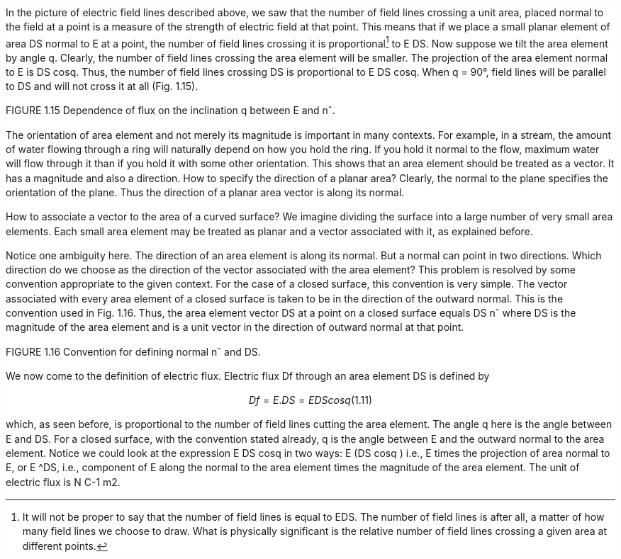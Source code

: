 In the picture of electric field lines described above, we saw that the number
of field lines crossing a unit area, placed normal to the field at a point is a
measure of the strength of electric field at that point. This means that if we
place a small planar element of area DS normal to E at a point, the number of
field lines crossing it is proportional[^6] to E DS. Now suppose we tilt the
area element by angle q. Clearly, the number of field lines crossing the area
element will be smaller. The projection of the area element normal to E is DS
cosq. Thus, the number of field lines crossing DS is proportional to E DS cosq.
When q = 90°, field lines will be parallel to DS and will not cross it at all
(Fig. 1.15).

FIGURE 1.15 Dependence of flux on the inclination q between E and nˆ.

[^6]: It will not be proper to say that the number of field lines is equal to
    EDS. The number of field lines is after all, a matter of how many field
    lines we choose to draw. What is physically significant is the relative
    number of field lines crossing a given area at different points.

The orientation of area element and not merely its magnitude is important in
many contexts. For example, in a stream, the amount of water flowing through a
ring will naturally depend on how you hold the ring. If you hold it normal to
the flow, maximum water will flow through it than if you hold it with some other
orientation. This shows that an area element should be treated as a vector. It
has a magnitude and also a direction. How to specify the direction of a planar
area? Clearly, the normal to the plane specifies the orientation of the plane.
Thus the direction of a planar area vector is along its normal.

How to associate a vector to the area of a curved surface? We imagine dividing
the surface into a large number of very small area elements. Each small area
element may be treated as planar and a vector associated with it, as explained
before.

Notice one ambiguity here. The direction of an area element is along its normal.
But a normal can point in two directions. Which direction do we choose as the
direction of the vector associated with the area element? This problem is
resolved by some convention appropriate to the given context. For the case of a
closed surface, this convention is very simple. The vector associated with every
area element of a closed surface is taken to be in the direction of the outward
normal. This is the convention used in Fig. 1.16. Thus, the area element vector
DS at a point on a closed surface equals DS nˆ where DS is the magnitude of the
area element and is a unit vector in the direction of outward normal at that
point.

FIGURE 1.16 Convention for defining normal nˆ and DS.

We now come to the definition of electric flux. Electric flux Df through an area
element DS is defined by

$$
Df = E.DS = E DS cosq (1.11)
$$

which, as seen before, is proportional to the number of field lines cutting the
area element. The angle q here is the angle between E and DS. For a closed
surface, with the convention stated already, q is the angle between E and the
outward normal to the area element. Notice we could look at the expression E DS
cosq in two ways: E (DS cosq ) i.e., E times the projection of area normal to E,
or E ^DS, i.e., component of E along the normal to the area element times the
magnitude of the area element. The unit of electric flux is N C-1 m2.


[^1]: There is a third category called semiconductors, which offer resistance to
[^2]: A torsion balance is a sensitive device to measure force. It was also used
[^3]: Implicit in this is the assumption of additivity of charges and
[^4]: An alternate unit V/m will be introduced in the next chapter.
[^5]: Solid angle is a measure of a cone. Consider the intersection of the given
[^7]: Centre of a collection of positive point charges is defined much the same
[^8]: Compare this with a uniform mass shell discussed in Section 7.5 of Class